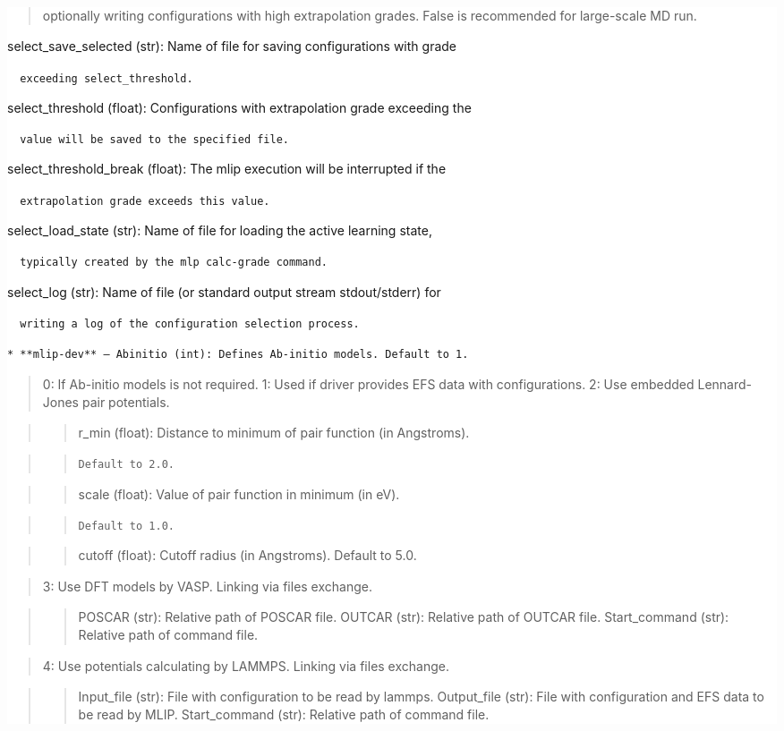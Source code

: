 > optionally writing configurations with high extrapolation grades. False is
> recommended for large-scale MD run.

select_save_selected (str): Name of file for saving configurations with grade

```none
  exceeding select_threshold.
```

select_threshold (float): Configurations with extrapolation grade exceeding the

```none
  value will be saved to the specified file.
```

select_threshold_break (float): The mlip execution will be interrupted if the

```none
  extrapolation grade exceeds this value.
```

select_load_state (str): Name of file for loading the active learning state,

```none
  typically created by the mlp calc-grade command.
```

select_log (str): Name of file (or standard output stream stdout/stderr) for

```none
  writing a log of the configuration selection process.
```


    * **mlip-dev** – Abinitio (int): Defines Ab-initio models. Default to 1.

> 0: If Ab-initio models is not required.
> 1: Used if driver provides EFS data with configurations.
> 2: Use embedded Lennard-Jones pair potentials.

> > r_min (float): Distance to minimum of pair function (in Angstroms).

> > ```none
> > Default to 2.0.
> > ```

> > scale (float): Value of pair function in minimum (in eV).

> > ```none
> > Default to 1.0.
> > ```

> > cutoff (float): Cutoff radius (in Angstroms). Default to 5.0.

> 3: Use DFT models by VASP. Linking via files exchange.

> > POSCAR (str): Relative path of POSCAR file.
> > OUTCAR (str): Relative path of OUTCAR file.
> > Start_command (str): Relative path of command file.

> 4: Use potentials calculating by LAMMPS. Linking via files exchange.

> > Input_file (str): File with configuration to be read by lammps.
> > Output_file (str): File with configuration and EFS data to be read by MLIP.
> > Start_command (str): Relative path of command file.
